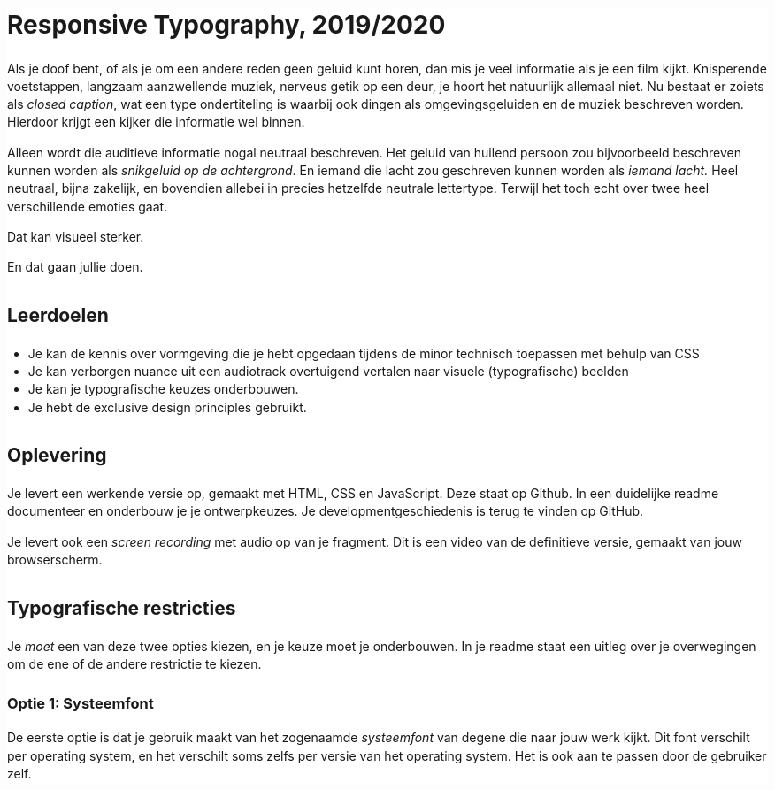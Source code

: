 








# Responsive Typography, 2019/2020

Als je doof bent, of als je om een andere reden geen geluid kunt horen, dan mis je veel informatie als je een film kijkt. Knisperende voetstappen, langzaam aanzwellende muziek, nerveus getik op een deur, je hoort het natuurlijk allemaal niet. Nu bestaat er zoiets als *closed caption*, wat een type ondertiteling is waarbij ook dingen als omgevingsgeluiden en de muziek beschreven worden. Hierdoor krijgt een kijker die informatie wel binnen.

Alleen wordt die auditieve informatie nogal neutraal beschreven. Het geluid van huilend persoon zou bijvoorbeeld beschreven kunnen worden als *snikgeluid op de achtergrond*. En iemand die lacht zou geschreven kunnen worden als *iemand lacht.* Heel neutraal, bijna zakelijk, en bovendien allebei in precies hetzelfde neutrale lettertype. Terwijl het toch echt over twee heel verschillende emoties gaat. 

Dat kan visueel sterker. 

En dat gaan jullie doen.

## Leerdoelen

- Je kan de kennis over vormgeving die je hebt opgedaan tijdens de minor technisch toepassen met behulp van CSS
- Je kan verborgen nuance uit een audiotrack overtuigend vertalen naar visuele (typografische) beelden
- Je kan je typografische keuzes onderbouwen.
- Je hebt de exclusive design principles gebruikt.

## Oplevering

Je levert een werkende versie op, gemaakt met HTML, CSS en JavaScript. Deze staat op Github. In een duidelijke readme documenteer en onderbouw je je ontwerpkeuzes. Je developmentgeschiedenis is terug te vinden op GitHub.

Je levert ook een *screen recording* met audio op van je fragment. Dit is een video van de definitieve versie, gemaakt van jouw browserscherm.

## Typografische restricties

Je *moet* een van deze twee opties kiezen, en je keuze moet je onderbouwen. In je readme staat een uitleg over je overwegingen om de ene of de andere restrictie te kiezen.

### Optie 1: Systeemfont

De eerste optie is dat je gebruik maakt van het zogenaamde *systeemfont* van degene die naar jouw werk kijkt. Dit font verschilt per operating system, en het verschilt soms zelfs per versie van het operating system. Het is ook aan te passen door de gebruiker zelf. 
